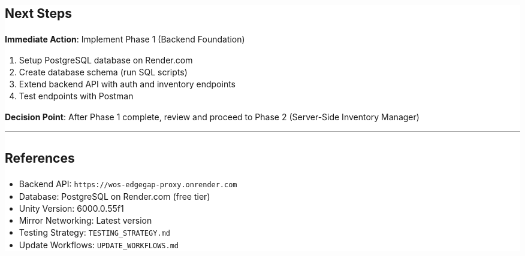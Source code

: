 
## Next Steps

**Immediate Action**: Implement Phase 1 (Backend Foundation)

1. Setup PostgreSQL database on Render.com
2. Create database schema (run SQL scripts)
3. Extend backend API with auth and inventory endpoints
4. Test endpoints with Postman

**Decision Point**: After Phase 1 complete, review and proceed to Phase 2 (Server-Side Inventory Manager)

---

## References

- Backend API: `https://wos-edgegap-proxy.onrender.com`
- Database: PostgreSQL on Render.com (free tier)
- Unity Version: 6000.0.55f1
- Mirror Networking: Latest version
- Testing Strategy: `TESTING_STRATEGY.md`
- Update Workflows: `UPDATE_WORKFLOWS.md`

